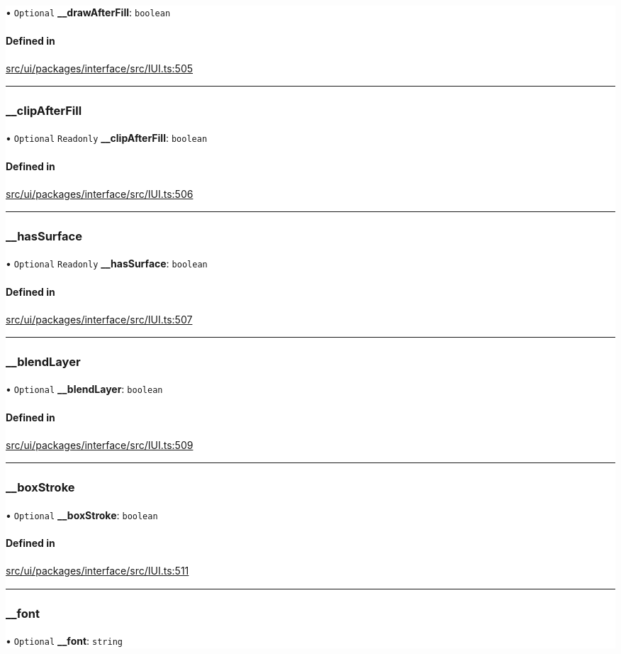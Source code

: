 • `Optional` **\_\_drawAfterFill**: `boolean`

#### Defined in

[src/ui/packages/interface/src/IUI.ts:505](https://github.com/leaferjs/leafer-ui/blob/6982d3e91dfd04600b4cf106a9b22f4502e5d32b/packages/interface/src/IUI.ts#L505)

___

### \_\_clipAfterFill

• `Optional` `Readonly` **\_\_clipAfterFill**: `boolean`

#### Defined in

[src/ui/packages/interface/src/IUI.ts:506](https://github.com/leaferjs/leafer-ui/blob/6982d3e91dfd04600b4cf106a9b22f4502e5d32b/packages/interface/src/IUI.ts#L506)

___

### \_\_hasSurface

• `Optional` `Readonly` **\_\_hasSurface**: `boolean`

#### Defined in

[src/ui/packages/interface/src/IUI.ts:507](https://github.com/leaferjs/leafer-ui/blob/6982d3e91dfd04600b4cf106a9b22f4502e5d32b/packages/interface/src/IUI.ts#L507)

___

### \_\_blendLayer

• `Optional` **\_\_blendLayer**: `boolean`

#### Defined in

[src/ui/packages/interface/src/IUI.ts:509](https://github.com/leaferjs/leafer-ui/blob/6982d3e91dfd04600b4cf106a9b22f4502e5d32b/packages/interface/src/IUI.ts#L509)

___

### \_\_boxStroke

• `Optional` **\_\_boxStroke**: `boolean`

#### Defined in

[src/ui/packages/interface/src/IUI.ts:511](https://github.com/leaferjs/leafer-ui/blob/6982d3e91dfd04600b4cf106a9b22f4502e5d32b/packages/interface/src/IUI.ts#L511)

___

### \_\_font

• `Optional` **\_\_font**: `string`
